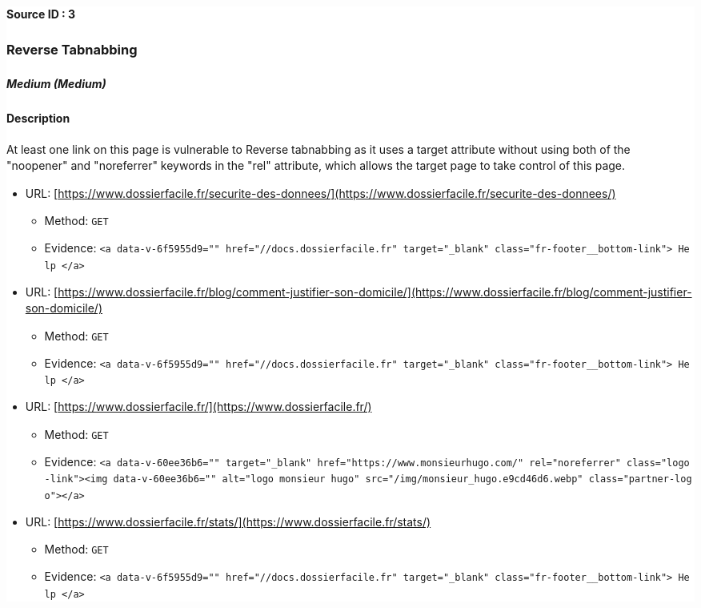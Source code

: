 #### Source ID : 3

  
  
  
  
### Reverse Tabnabbing
##### Medium (Medium)
  
  
  
  
#### Description
<p>At least one link on this page is vulnerable to Reverse tabnabbing as it uses a target attribute without using both of the "noopener" and "noreferrer" keywords in the "rel" attribute, which allows the target page to take control of this page.</p>
  
  
  
* URL: [https://www.dossierfacile.fr/securite-des-donnees/](https://www.dossierfacile.fr/securite-des-donnees/)
  
  
  * Method: `GET`
  
  
  * Evidence: `<a data-v-6f5955d9="" href="//docs.dossierfacile.fr" target="_blank" class="fr-footer__bottom-link"> Help </a>`
  
  
  
  
* URL: [https://www.dossierfacile.fr/blog/comment-justifier-son-domicile/](https://www.dossierfacile.fr/blog/comment-justifier-son-domicile/)
  
  
  * Method: `GET`
  
  
  * Evidence: `<a data-v-6f5955d9="" href="//docs.dossierfacile.fr" target="_blank" class="fr-footer__bottom-link"> Help </a>`
  
  
  
  
* URL: [https://www.dossierfacile.fr/](https://www.dossierfacile.fr/)
  
  
  * Method: `GET`
  
  
  * Evidence: `<a data-v-60ee36b6="" target="_blank" href="https://www.monsieurhugo.com/" rel="noreferrer" class="logo-link"><img data-v-60ee36b6="" alt="logo monsieur hugo" src="/img/monsieur_hugo.e9cd46d6.webp" class="partner-logo"></a>`
  
  
  
  
* URL: [https://www.dossierfacile.fr/stats/](https://www.dossierfacile.fr/stats/)
  
  
  * Method: `GET`
  
  
  * Evidence: `<a data-v-6f5955d9="" href="//docs.dossierfacile.fr" target="_blank" class="fr-footer__bottom-link"> Help </a>`
  
  
  
  